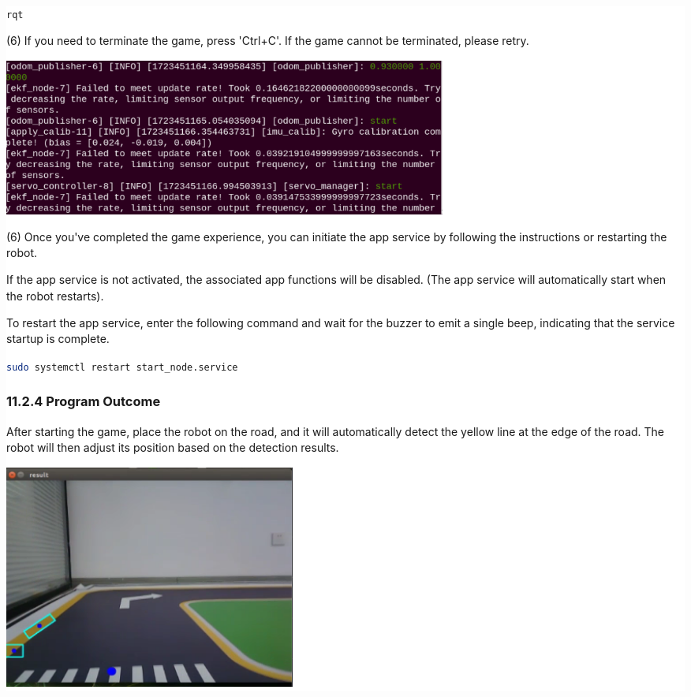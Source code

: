 ```bash
rqt
```

(6) If you need to terminate the game, press 'Ctrl+C'. If the game cannot be terminated, please retry.

<img class="common_img" src="../_static/media/12.autonomous_driving_lesson/12.2/media/image6.png" style="width:5.76319in;height:2.03125in" />

(6) Once you've completed the game experience, you can initiate the app service by following the instructions or restarting the robot.

If the app service is not activated, the associated app functions will be disabled. (The app service will automatically start when the robot restarts).

To restart the app service, enter the following command and wait for the buzzer to emit a single beep, indicating that the service startup is complete.

```bash
sudo systemctl restart start_node.service
```

### 11.2.4 Program Outcome

After starting the game, place the robot on the road, and it will automatically detect the yellow line at the edge of the road. The robot will then adjust its position based on the detection results.

<img class="common_img" src="../_static/media/12.autonomous_driving_lesson/12.2/media/image8.png" style="width:3.78611in;height:2.89792in" />
